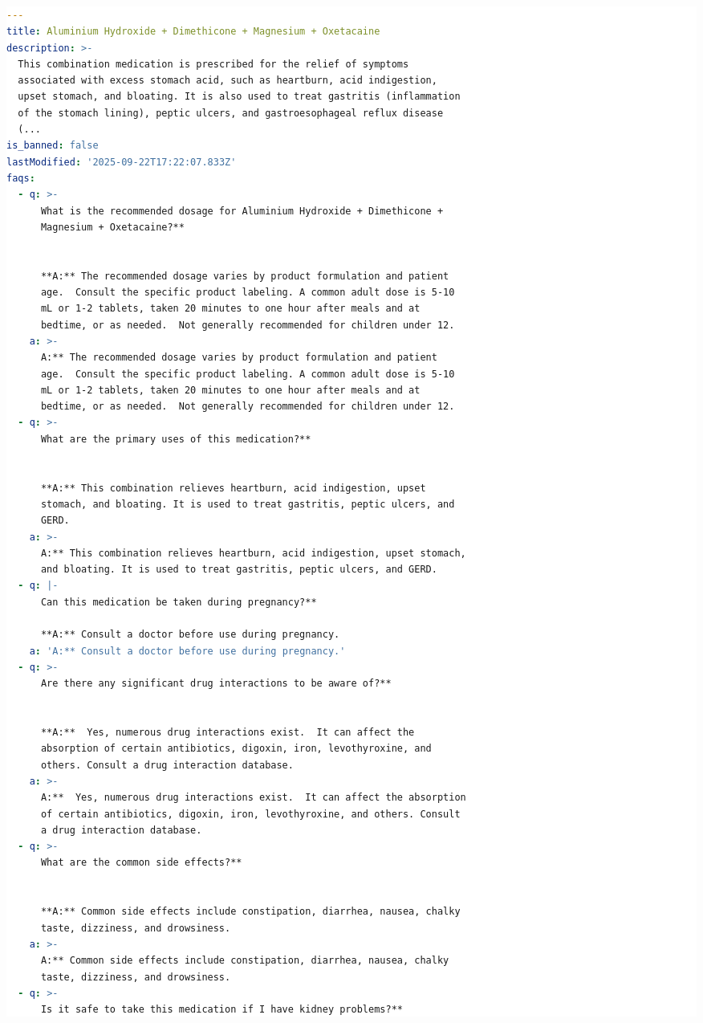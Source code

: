 ```yaml
---
title: Aluminium Hydroxide + Dimethicone + Magnesium + Oxetacaine
description: >-
  This combination medication is prescribed for the relief of symptoms
  associated with excess stomach acid, such as heartburn, acid indigestion,
  upset stomach, and bloating. It is also used to treat gastritis (inflammation
  of the stomach lining), peptic ulcers, and gastroesophageal reflux disease
  (...
is_banned: false
lastModified: '2025-09-22T17:22:07.833Z'
faqs:
  - q: >-
      What is the recommended dosage for Aluminium Hydroxide + Dimethicone +
      Magnesium + Oxetacaine?**


      **A:** The recommended dosage varies by product formulation and patient
      age.  Consult the specific product labeling. A common adult dose is 5-10
      mL or 1-2 tablets, taken 20 minutes to one hour after meals and at
      bedtime, or as needed.  Not generally recommended for children under 12.
    a: >-
      A:** The recommended dosage varies by product formulation and patient
      age.  Consult the specific product labeling. A common adult dose is 5-10
      mL or 1-2 tablets, taken 20 minutes to one hour after meals and at
      bedtime, or as needed.  Not generally recommended for children under 12.
  - q: >-
      What are the primary uses of this medication?**


      **A:** This combination relieves heartburn, acid indigestion, upset
      stomach, and bloating. It is used to treat gastritis, peptic ulcers, and
      GERD.
    a: >-
      A:** This combination relieves heartburn, acid indigestion, upset stomach,
      and bloating. It is used to treat gastritis, peptic ulcers, and GERD.
  - q: |-
      Can this medication be taken during pregnancy?**

      **A:** Consult a doctor before use during pregnancy.
    a: 'A:** Consult a doctor before use during pregnancy.'
  - q: >-
      Are there any significant drug interactions to be aware of?**


      **A:**  Yes, numerous drug interactions exist.  It can affect the
      absorption of certain antibiotics, digoxin, iron, levothyroxine, and
      others. Consult a drug interaction database.
    a: >-
      A:**  Yes, numerous drug interactions exist.  It can affect the absorption
      of certain antibiotics, digoxin, iron, levothyroxine, and others. Consult
      a drug interaction database.
  - q: >-
      What are the common side effects?**


      **A:** Common side effects include constipation, diarrhea, nausea, chalky
      taste, dizziness, and drowsiness.
    a: >-
      A:** Common side effects include constipation, diarrhea, nausea, chalky
      taste, dizziness, and drowsiness.
  - q: >-
      Is it safe to take this medication if I have kidney problems?**

```